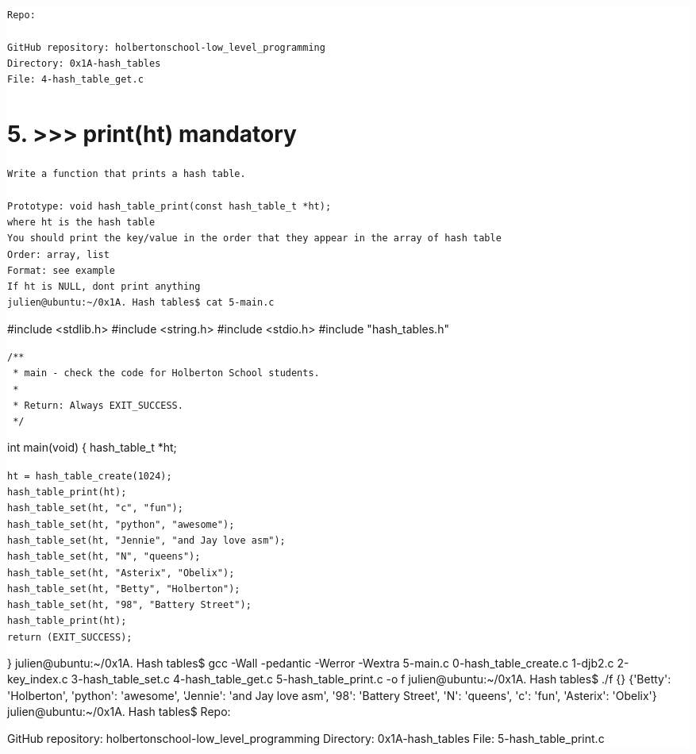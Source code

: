 	Repo:

	GitHub repository: holbertonschool-low_level_programming
	Directory: 0x1A-hash_tables
	File: 4-hash_table_get.c

# 5. >>> print(ht) mandatory

	Write a function that prints a hash table.

	Prototype: void hash_table_print(const hash_table_t *ht);
	where ht is the hash table
	You should print the key/value in the order that they appear in the array of hash table
	Order: array, list
	Format: see example
	If ht is NULL, dont print anything
	julien@ubuntu:~/0x1A. Hash tables$ cat 5-main.c 
#include <stdlib.h>
#include <string.h>
#include <stdio.h>
#include "hash_tables.h"

	/**
	 * main - check the code for Holberton School students.
	 *
	 * Return: Always EXIT_SUCCESS.
	 */
int main(void)
{
	hash_table_t *ht;

	ht = hash_table_create(1024);
	hash_table_print(ht);
	hash_table_set(ht, "c", "fun");
	hash_table_set(ht, "python", "awesome");
	hash_table_set(ht, "Jennie", "and Jay love asm");
	hash_table_set(ht, "N", "queens");
	hash_table_set(ht, "Asterix", "Obelix");
	hash_table_set(ht, "Betty", "Holberton");
	hash_table_set(ht, "98", "Battery Street");
	hash_table_print(ht);
	return (EXIT_SUCCESS);
}
julien@ubuntu:~/0x1A. Hash tables$ gcc -Wall -pedantic -Werror -Wextra 5-main.c 0-hash_table_create.c 1-djb2.c 2-key_index.c 3-hash_table_set.c 4-hash_table_get.c 5-hash_table_print.c -o f
julien@ubuntu:~/0x1A. Hash tables$ ./f 
{}
{'Betty': 'Holberton', 'python': 'awesome', 'Jennie': 'and Jay love asm', '98': 'Battery Street', 'N': 'queens', 'c': 'fun', 'Asterix': 'Obelix'}
julien@ubuntu:~/0x1A. Hash tables$ 
Repo:

GitHub repository: holbertonschool-low_level_programming
Directory: 0x1A-hash_tables
File: 5-hash_table_print.c
